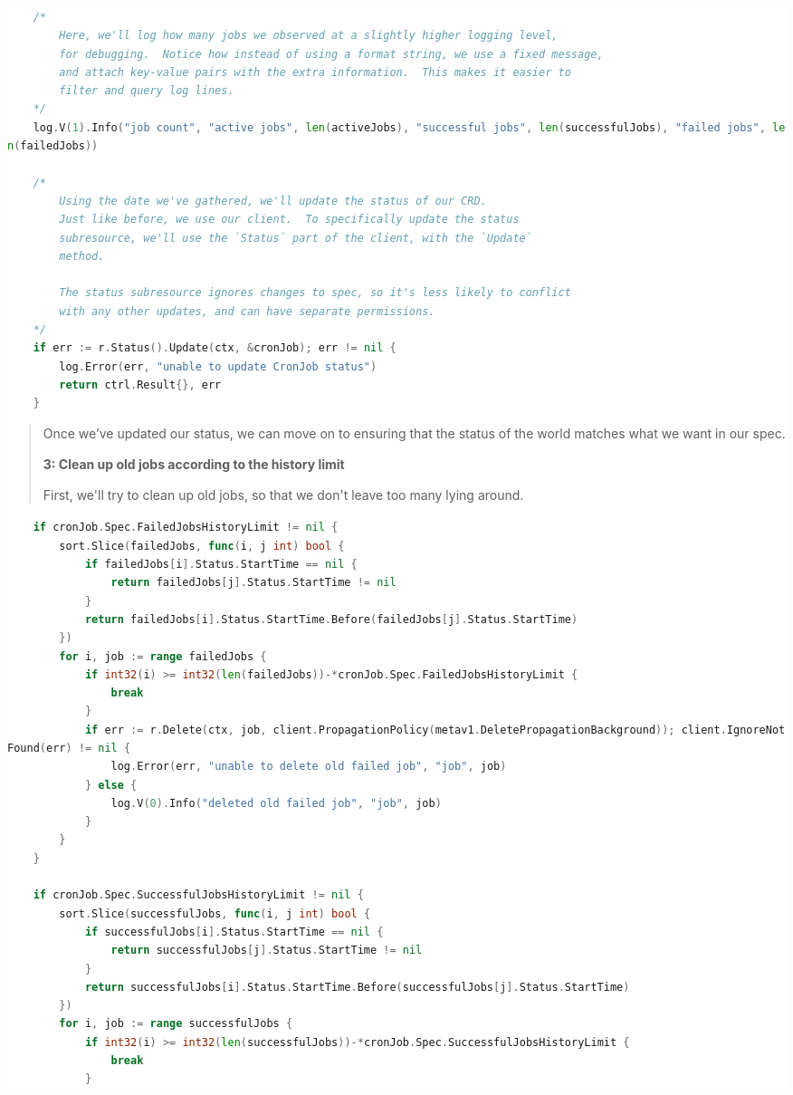 ```go
	/*
		Here, we'll log how many jobs we observed at a slightly higher logging level,
		for debugging.  Notice how instead of using a format string, we use a fixed message,
		and attach key-value pairs with the extra information.  This makes it easier to
		filter and query log lines.
	*/
	log.V(1).Info("job count", "active jobs", len(activeJobs), "successful jobs", len(successfulJobs), "failed jobs", len(failedJobs))

	/*
		Using the date we've gathered, we'll update the status of our CRD.
		Just like before, we use our client.  To specifically update the status
		subresource, we'll use the `Status` part of the client, with the `Update`
		method.

		The status subresource ignores changes to spec, so it's less likely to conflict
		with any other updates, and can have separate permissions.
	*/
	if err := r.Status().Update(ctx, &cronJob); err != nil {
		log.Error(err, "unable to update CronJob status")
		return ctrl.Result{}, err
	}
```

> Once we’ve updated our status, we can move on to ensuring that the status of the world matches what we want in our spec.
>
> **3: Clean up old jobs according to the history limit**
>
> First, we'll try to clean up old jobs, so that we don't leave too many lying around.

```go
	if cronJob.Spec.FailedJobsHistoryLimit != nil {
		sort.Slice(failedJobs, func(i, j int) bool {
			if failedJobs[i].Status.StartTime == nil {
				return failedJobs[j].Status.StartTime != nil
			}
			return failedJobs[i].Status.StartTime.Before(failedJobs[j].Status.StartTime)
		})
		for i, job := range failedJobs {
			if int32(i) >= int32(len(failedJobs))-*cronJob.Spec.FailedJobsHistoryLimit {
				break
			}
			if err := r.Delete(ctx, job, client.PropagationPolicy(metav1.DeletePropagationBackground)); client.IgnoreNotFound(err) != nil {
				log.Error(err, "unable to delete old failed job", "job", job)
			} else {
				log.V(0).Info("deleted old failed job", "job", job)
			}
		}
	}

	if cronJob.Spec.SuccessfulJobsHistoryLimit != nil {
		sort.Slice(successfulJobs, func(i, j int) bool {
			if successfulJobs[i].Status.StartTime == nil {
				return successfulJobs[j].Status.StartTime != nil
			}
			return successfulJobs[i].Status.StartTime.Before(successfulJobs[j].Status.StartTime)
		})
		for i, job := range successfulJobs {
			if int32(i) >= int32(len(successfulJobs))-*cronJob.Spec.SuccessfulJobsHistoryLimit {
				break
			}
```